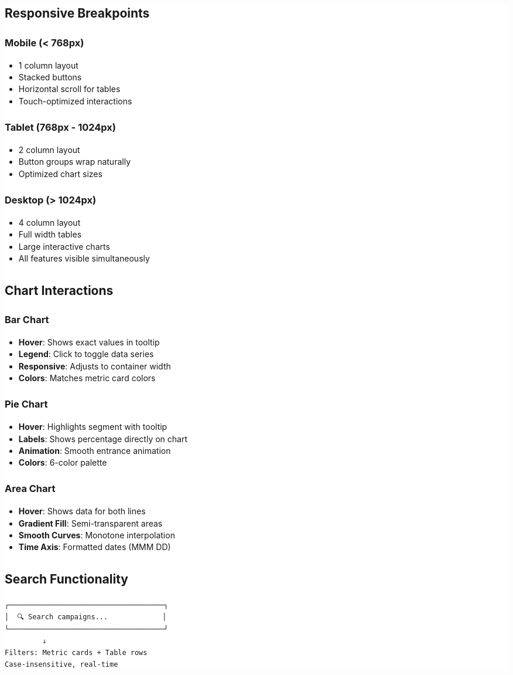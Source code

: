 ## Responsive Breakpoints

### Mobile (< 768px)
- 1 column layout
- Stacked buttons
- Horizontal scroll for tables
- Touch-optimized interactions

### Tablet (768px - 1024px)
- 2 column layout
- Button groups wrap naturally
- Optimized chart sizes

### Desktop (> 1024px)
- 4 column layout
- Full width tables
- Large interactive charts
- All features visible simultaneously

## Chart Interactions

### Bar Chart
- **Hover**: Shows exact values in tooltip
- **Legend**: Click to toggle data series
- **Responsive**: Adjusts to container width
- **Colors**: Matches metric card colors

### Pie Chart
- **Hover**: Highlights segment with tooltip
- **Labels**: Shows percentage directly on chart
- **Animation**: Smooth entrance animation
- **Colors**: 6-color palette

### Area Chart
- **Hover**: Shows data for both lines
- **Gradient Fill**: Semi-transparent areas
- **Smooth Curves**: Monotone interpolation
- **Time Axis**: Formatted dates (MMM DD)

## Search Functionality

```
┌─────────────────────────────────────┐
│  🔍 Search campaigns...             │
└─────────────────────────────────────┘
         ↓
Filters: Metric cards + Table rows
Case-insensitive, real-time
```
